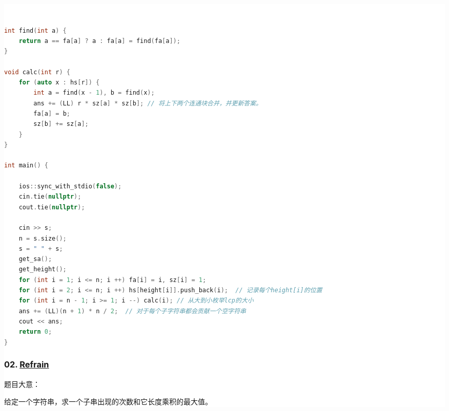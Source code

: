 ```c++


int find(int a) {
    return a == fa[a] ? a : fa[a] = find(fa[a]);
}

void calc(int r) {
    for (auto x : hs[r]) {
        int a = find(x - 1), b = find(x);  
        ans += (LL) r * sz[a] * sz[b]; // 将上下两个连通块合并，并更新答案。
        fa[a] = b;
        sz[b] += sz[a];
    }
}

int main() {

    ios::sync_with_stdio(false);
    cin.tie(nullptr);
    cout.tie(nullptr);

    cin >> s;
    n = s.size();
    s = " " + s;
    get_sa();
    get_height();
    for (int i = 1; i <= n; i ++) fa[i] = i, sz[i] = 1;
    for (int i = 2; i <= n; i ++) hs[height[i]].push_back(i);  // 记录每个height[i]的位置
    for (int i = n - 1; i >= 1; i --) calc(i); // 从大到小枚举lcp的大小
    ans += (LL)(n + 1) * n / 2;  // 对于每个子字符串都会贡献一个空字符串
    cout << ans;
    return 0;
}
```

### 02. [Refrain](https://codeforces.com/edu/course/2/lesson/2/5/practice/contest/269656/problem/E)

题目大意：

给定一个字符串，求一个子串出现的次数和它长度乘积的最大值。
